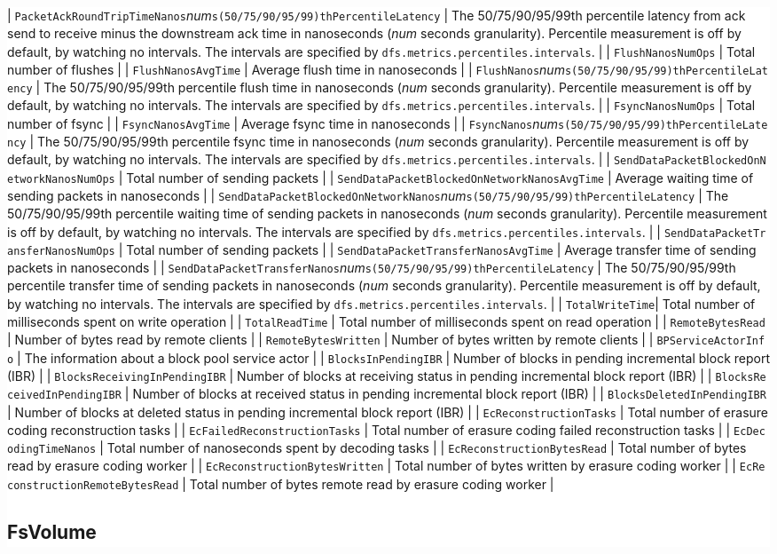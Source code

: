 | `PacketAckRoundTripTimeNanos`*num*`s(50/75/90/95/99)thPercentileLatency` | The 50/75/90/95/99th percentile latency from ack send to receive minus the downstream ack time in nanoseconds (*num* seconds granularity). Percentile measurement is off by default, by watching no intervals. The intervals are specified by `dfs.metrics.percentiles.intervals`. |
| `FlushNanosNumOps` | Total number of flushes |
| `FlushNanosAvgTime` | Average flush time in nanoseconds |
| `FlushNanos`*num*`s(50/75/90/95/99)thPercentileLatency` | The 50/75/90/95/99th percentile flush time in nanoseconds (*num* seconds granularity). Percentile measurement is off by default, by watching no intervals. The intervals are specified by `dfs.metrics.percentiles.intervals`. |
| `FsyncNanosNumOps` | Total number of fsync |
| `FsyncNanosAvgTime` | Average fsync time in nanoseconds |
| `FsyncNanos`*num*`s(50/75/90/95/99)thPercentileLatency` | The 50/75/90/95/99th percentile fsync time in nanoseconds (*num* seconds granularity). Percentile measurement is off by default, by watching no intervals. The intervals are specified by `dfs.metrics.percentiles.intervals`. |
| `SendDataPacketBlockedOnNetworkNanosNumOps` | Total number of sending packets |
| `SendDataPacketBlockedOnNetworkNanosAvgTime` | Average waiting time of sending packets in nanoseconds |
| `SendDataPacketBlockedOnNetworkNanos`*num*`s(50/75/90/95/99)thPercentileLatency` | The 50/75/90/95/99th percentile waiting time of sending packets in nanoseconds (*num* seconds granularity). Percentile measurement is off by default, by watching no intervals. The intervals are specified by `dfs.metrics.percentiles.intervals`. |
| `SendDataPacketTransferNanosNumOps` | Total number of sending packets |
| `SendDataPacketTransferNanosAvgTime` | Average transfer time of sending packets in nanoseconds |
| `SendDataPacketTransferNanos`*num*`s(50/75/90/95/99)thPercentileLatency` | The 50/75/90/95/99th percentile transfer time of sending packets in nanoseconds (*num* seconds granularity). Percentile measurement is off by default, by watching no intervals. The intervals are specified by `dfs.metrics.percentiles.intervals`. |
| `TotalWriteTime`| Total number of milliseconds spent on write operation |
| `TotalReadTime` | Total number of milliseconds spent on read operation |
| `RemoteBytesRead` | Number of bytes read by remote clients |
| `RemoteBytesWritten` | Number of bytes written by remote clients |
| `BPServiceActorInfo` | The information about a block pool service actor |
| `BlocksInPendingIBR` | Number of blocks in pending incremental block report (IBR) |
| `BlocksReceivingInPendingIBR` | Number of blocks at receiving status in pending incremental block report (IBR) |
| `BlocksReceivedInPendingIBR` | Number of blocks at received status in pending incremental block report (IBR) |
| `BlocksDeletedInPendingIBR` | Number of blocks at deleted status in pending incremental block report (IBR) |
| `EcReconstructionTasks` | Total number of erasure coding reconstruction tasks |
| `EcFailedReconstructionTasks` | Total number of erasure coding failed reconstruction tasks |
| `EcDecodingTimeNanos` | Total number of nanoseconds spent by decoding tasks |
| `EcReconstructionBytesRead` | Total number of bytes read by erasure coding worker |
| `EcReconstructionBytesWritten` | Total number of bytes written by erasure coding worker |
| `EcReconstructionRemoteBytesRead` | Total number of bytes remote read by erasure coding worker |

FsVolume
--------
